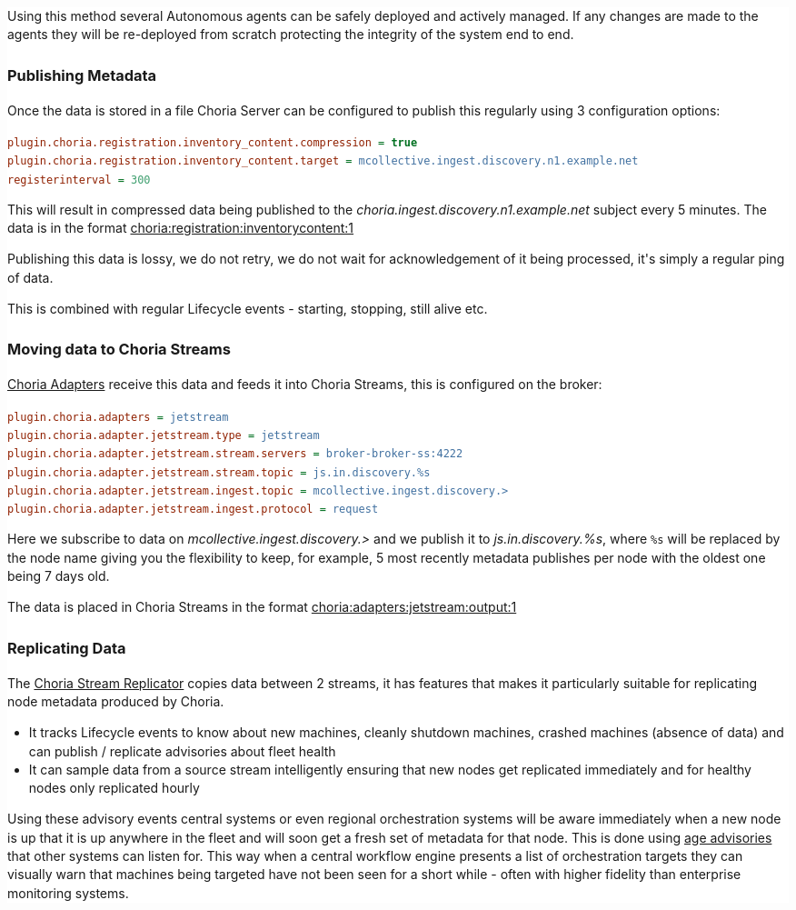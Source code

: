 Using this method several Autonomous agents can be safely deployed and actively managed. If any changes are made to the agents they will be re-deployed from scratch protecting the integrity of the system end to end.

### Publishing Metadata

Once the data is stored in a file Choria Server can be configured to publish this regularly using 3 configuration options:

```ini
plugin.choria.registration.inventory_content.compression = true
plugin.choria.registration.inventory_content.target = mcollective.ingest.discovery.n1.example.net
registerinterval = 300
```

This will result in compressed data being published to the *choria.ingest.discovery.n1.example.net* subject every 5 minutes. The data is in the format [choria:registration:inventorycontent:1](https://choria.io/schemas/choria/registration/v1/inventorycontent.json)

Publishing this data is lossy, we do not retry, we do not wait for acknowledgement of it being processed, it's simply a regular ping of data.

This is combined with regular Lifecycle events - starting, stopping, still alive etc.

### Moving data to Choria Streams

[Choria Adapters](https://choria.io/docs/adapters/) receive this data and feeds it into Choria Streams, this is configured on the broker:

```ini
plugin.choria.adapters = jetstream
plugin.choria.adapter.jetstream.type = jetstream
plugin.choria.adapter.jetstream.stream.servers = broker-broker-ss:4222
plugin.choria.adapter.jetstream.stream.topic = js.in.discovery.%s
plugin.choria.adapter.jetstream.ingest.topic = mcollective.ingest.discovery.>
plugin.choria.adapter.jetstream.ingest.protocol = request
```

Here we subscribe to data on *mcollective.ingest.discovery.>* and we publish it to *js.in.discovery.%s*, where `%s` will be replaced by the node name giving you the flexibility to keep, for example, 5 most recently metadata publishes per node with the oldest one being 7 days old. 

The data is placed in Choria Streams in the format [choria:adapters:jetstream:output:1](https://choria.io/schemas/choria/adapters/jetstream/v1/output.json)

### Replicating Data

The [Choria Stream Replicator](https://github.com/choria-io/stream-replicator) copies data between 2 streams, it has features that makes it particularly suitable for replicating node metadata produced by Choria.

 * It tracks Lifecycle events to know about new machines, cleanly shutdown machines, crashed machines (absence of data) and can publish / replicate advisories about fleet health
 * It can sample data from a source stream intelligently ensuring that new nodes get replicated immediately and for healthy nodes only replicated hourly

Using these advisory events central systems or even regional orchestration systems will be aware immediately when a new node is up that it is up anywhere in the fleet and will soon get a fresh set of metadata for that node. This is done using [age advisories](https://choria.io/schemas/sr/v1/age_advisory.json) that other systems can listen for. This way when a central workflow engine presents a list of orchestration targets they can visually warn that machines being targeted have not been seen for a short while - often with higher fidelity than enterprise monitoring systems.
